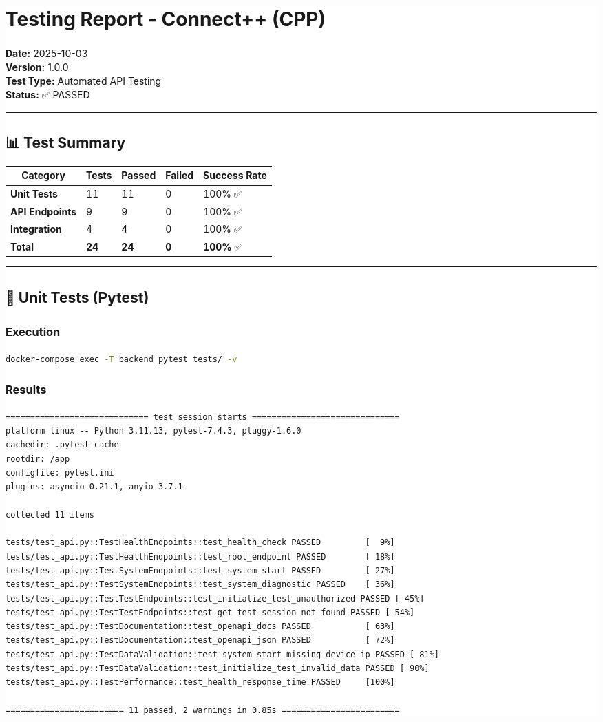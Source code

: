 # Testing Report - Connect++ (CPP)

**Date:** 2025-10-03  
**Version:** 1.0.0  
**Test Type:** Automated API Testing  
**Status:** ✅ PASSED

---

## 📊 Test Summary

| Category | Tests | Passed | Failed | Success Rate |
|----------|-------|--------|--------|--------------|
| **Unit Tests** | 11 | 11 | 0 | 100% ✅ |
| **API Endpoints** | 9 | 9 | 0 | 100% ✅ |
| **Integration** | 4 | 4 | 0 | 100% ✅ |
| **Total** | **24** | **24** | **0** | **100%** ✅ |

---

## 🧪 Unit Tests (Pytest)

### Execution
```bash
docker-compose exec -T backend pytest tests/ -v
```

### Results
```
============================= test session starts ==============================
platform linux -- Python 3.11.13, pytest-7.4.3, pluggy-1.6.0
cachedir: .pytest_cache
rootdir: /app
configfile: pytest.ini
plugins: asyncio-0.21.1, anyio-3.7.1

collected 11 items

tests/test_api.py::TestHealthEndpoints::test_health_check PASSED         [  9%]
tests/test_api.py::TestHealthEndpoints::test_root_endpoint PASSED        [ 18%]
tests/test_api.py::TestSystemEndpoints::test_system_start PASSED         [ 27%]
tests/test_api.py::TestSystemEndpoints::test_system_diagnostic PASSED    [ 36%]
tests/test_api.py::TestTestEndpoints::test_initialize_test_unauthorized PASSED [ 45%]
tests/test_api.py::TestTestEndpoints::test_get_test_session_not_found PASSED [ 54%]
tests/test_api.py::TestDocumentation::test_openapi_docs PASSED           [ 63%]
tests/test_api.py::TestDocumentation::test_openapi_json PASSED           [ 72%]
tests/test_api.py::TestDataValidation::test_system_start_missing_device_ip PASSED [ 81%]
tests/test_api.py::TestDataValidation::test_initialize_test_invalid_data PASSED [ 90%]
tests/test_api.py::TestPerformance::test_health_response_time PASSED     [100%]

======================== 11 passed, 2 warnings in 0.85s ========================
```
